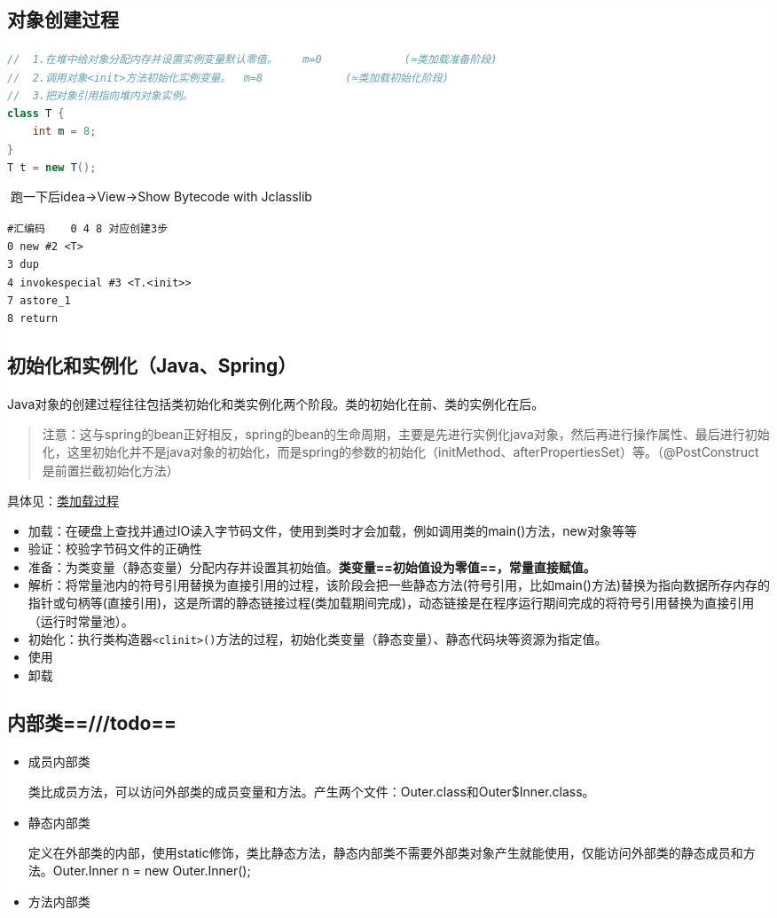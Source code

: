 
## 对象创建过程

```java
//  1.在堆中给对象分配内存并设置实例变量默认零值。	m=0				(≈类加载准备阶段)
//  2.调用对象<init>方法初始化实例变量。	m=8				(≈类加载初始化阶段)
//  3.把对象引用指向堆内对象实例。
class T {
    int m = 8;
}
T t = new T();
```

​		跑一下后idea->View->Show Bytecode with Jclasslib

```assembly
#汇编码	0 4 8 对应创建3步
0 new #2 <T>
3 dup
4 invokespecial #3 <T.<init>>
7 astore_1
8 return
```



## 初始化和实例化（Java、Spring）

Java对象的创建过程往往包括类初始化和类实例化两个阶段。类的初始化在前、类的实例化在后。

> 注意：这与spring的bean正好相反，spring的bean的生命周期，主要是先进行实例化java对象，然后再进行操作属性、最后进行初始化，这里初始化并不是java对象的初始化，而是spring的参数的初始化（initMethod、afterPropertiesSet）等。（@PostConstruct是前置拦截初始化方法）

具体见：[类加载过程](#过程/生命周期)

- 加载：在硬盘上查找并通过IO读入字节码文件，使用到类时才会加载，例如调用类的main()方法，new对象等等
- 验证：校验字节码文件的正确性
- 准备：为类变量（静态变量）分配内存并设置其初始值。**类变量==初始值设为零值==，常量直接赋值。**
- 解析：将常量池内的符号引用替换为直接引用的过程，该阶段会把一些静态方法(符号引用，比如main()方法)替换为指向数据所存内存的指针或句柄等(直接引用)，这是所谓的静态链接过程(类加载期间完成)，动态链接是在程序运行期间完成的将符号引用替换为直接引用（运行时常量池）。
- 初始化：执行类构造器`<clinit>()`方法的过程，初始化类变量（静态变量）、静态代码块等资源为指定值。
- 使用
- 卸载



## 内部类==///todo==

- 成员内部类

  类比成员方法，可以访问外部类的成员变量和方法。产生两个文件：Outer.class和Outer$Inner.class。

- 静态内部类

   定义在外部类的内部，使用static修饰，类比静态方法，静态内部类不需要外部类对象产生就能使用，仅能访问外部类的静态成员和方法。Outer.Inner n = new Outer.Inner();

- 方法内部类
